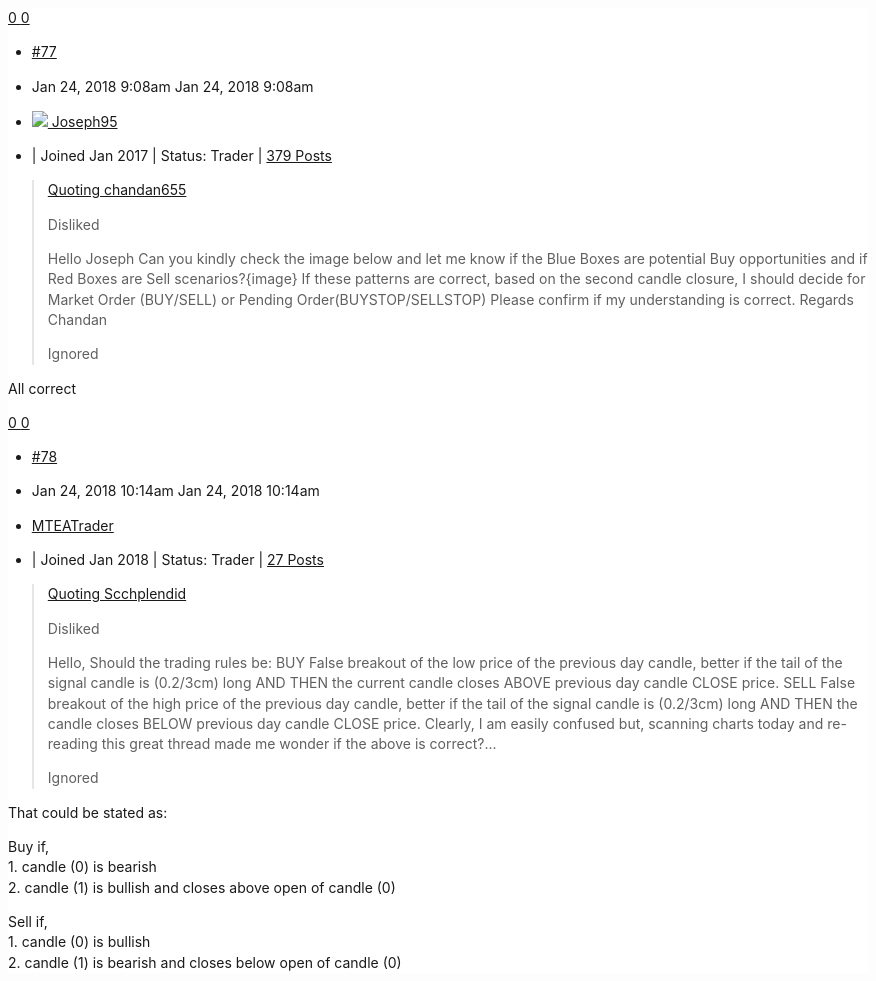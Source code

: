 [0 ](javascript:void\(0\);) [0 ](javascript:void\(0\);)

  * [#77](/thread/post/10701084#post10701084 "Post Permalink")

  * Jan 24, 2018 9:08am  Jan 24, 2018 9:08am 

  * [![](https://assets.faireconomy.media/nfs/customavatars/thumbs/medium/avatar545840_1.gif) Joseph95](joseph95)

  * | Joined Jan 2017  | Status: Trader | [379 Posts](/search?do=process&provider=Member&searchuser=545840)

> [Quoting chandan655](/thread/post/10700536#post10700536 "View Quoted Post")
> 
> Disliked
> 
> Hello Joseph Can you kindly check the image below and let me know if the Blue Boxes are potential Buy opportunities and if Red Boxes are Sell scenarios?{image} If these patterns are correct, based on the second candle closure, I should decide for Market Order (BUY/SELL) or Pending Order(BUYSTOP/SELLSTOP) Please confirm if my understanding is correct. Regards Chandan
> 
> Ignored

All correct 

[0 ](javascript:void\(0\);) [0 ](javascript:void\(0\);)

  * [#78](/thread/post/10701189#post10701189 "Post Permalink")

  * Jan 24, 2018 10:14am  Jan 24, 2018 10:14am 

  * [ MTEATrader](mteatrader)

  * | Joined Jan 2018  | Status: Trader | [27 Posts](/search?do=process&provider=Member&searchuser=644034)

> [Quoting Scchplendid](/thread/post/10700603#post10700603 "View Quoted Post")
> 
> Disliked
> 
> Hello, Should the trading rules be: BUY False breakout of the low price of the previous day candle, better if the tail of the signal candle is (0.2/3cm) long AND THEN the current candle closes ABOVE previous day candle CLOSE price. SELL False breakout of the high price of the previous day candle, better if the tail of the signal candle is (0.2/3cm) long AND THEN the candle closes BELOW previous day candle CLOSE price. Clearly, I am easily confused but, scanning charts today and re-reading this great thread made me wonder if the above is correct?...
> 
> Ignored

That could be stated as:  
  
Buy if,  
1\. candle (0) is bearish  
2\. candle (1) is bullish and closes above open of candle (0)  
  
Sell if,  
1\. candle (0) is bullish  
2\. candle (1) is bearish and closes below open of candle (0)  
  